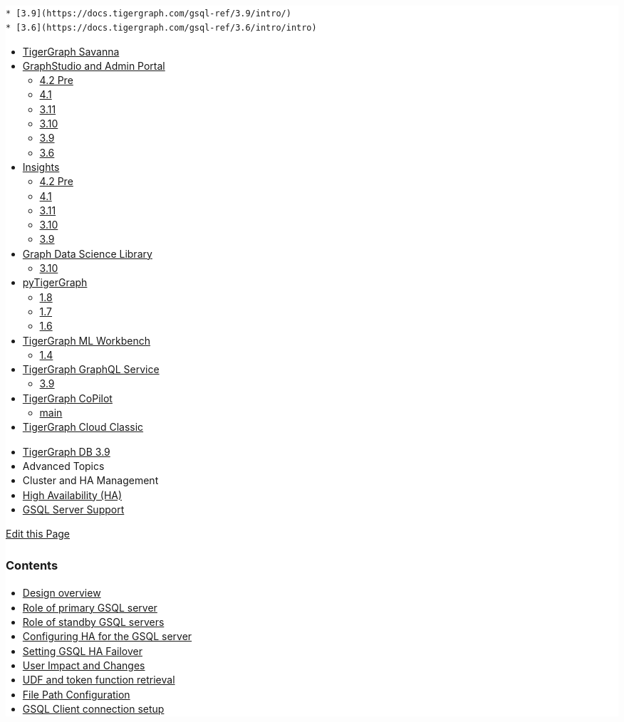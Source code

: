     * [3.9](https://docs.tigergraph.com/gsql-ref/3.9/intro/)
    * [3.6](https://docs.tigergraph.com/gsql-ref/3.6/intro/intro)
  * [TigerGraph Savanna](https://docs.tigergraph.com/savanna/main/overview/)
  * [GraphStudio and Admin Portal](https://docs.tigergraph.com/gui/4.2/intro/)
    * [4.2 Pre](https://docs.tigergraph.com/gui/4.2/intro/)
    * [4.1](https://docs.tigergraph.com/gui/4.1/intro/)
    * [3.11](https://docs.tigergraph.com/gui/3.11/intro/)
    * [3.10](https://docs.tigergraph.com/gui/3.10/intro/)
    * [3.9](https://docs.tigergraph.com/gui/3.9/intro/)
    * [3.6](https://docs.tigergraph.com/gui/3.6/graphstudio/overview)
  * [Insights](https://docs.tigergraph.com/insights/4.2/intro/)
    * [4.2 Pre](https://docs.tigergraph.com/insights/4.2/intro/)
    * [4.1](https://docs.tigergraph.com/insights/4.1/intro/)
    * [3.11](https://docs.tigergraph.com/insights/3.11/intro/)
    * [3.10](https://docs.tigergraph.com/insights/3.10/intro/)
    * [3.9](https://docs.tigergraph.com/insights/3.9/intro/)
  * [Graph Data Science Library](https://docs.tigergraph.com/graph-ml/3.10/intro/)
    * [3.10](https://docs.tigergraph.com/graph-ml/3.10/intro/)
  * [pyTigerGraph](https://docs.tigergraph.com/pytigergraph/1.8/intro/)
    * [1.8](https://docs.tigergraph.com/pytigergraph/1.8/intro/)
    * [1.7](https://docs.tigergraph.com/pytigergraph/1.7/intro/)
    * [1.6](https://docs.tigergraph.com/pytigergraph/1.6/intro/)
  * [TigerGraph ML Workbench](https://docs.tigergraph.com/ml-workbench/1.4/intro/)
    * [1.4](https://docs.tigergraph.com/ml-workbench/1.4/intro/)
  * [TigerGraph GraphQL Service](https://docs.tigergraph.com/graphql/3.9/)
    * [3.9](https://docs.tigergraph.com/graphql/3.9/)
  * [TigerGraph CoPilot](https://docs.tigergraph.com/tg-copilot/intro/)
    * [main](https://docs.tigergraph.com/tg-copilot/intro/)
  * [TigerGraph Cloud Classic](https://docs.tigergraph.com/cloud/main/start/overview)


[](https://docs.tigergraph.com/home/)
  * [TigerGraph DB 3.9](https://docs.tigergraph.com/tigergraph-server/3.9/intro/)
  * Advanced Topics
  * Cluster and HA Management
  * [High Availability (HA)](https://docs.tigergraph.com/tigergraph-server/3.9/cluster-and-ha-management/ha-overview)
  * [GSQL Server Support](https://docs.tigergraph.com/tigergraph-server/3.9/cluster-and-ha-management/ha-for-gsql-server)


[Edit this Page](https://github.com/tigergraph/server-docs/edit/3.9/modules/cluster-and-ha-management/pages/ha-for-gsql-server.adoc)
### Contents
  * [Design overview](https://docs.tigergraph.com/tigergraph-server/3.9/cluster-and-ha-management/ha-for-gsql-server#_design_overview)
  * [Role of primary GSQL server](https://docs.tigergraph.com/tigergraph-server/3.9/cluster-and-ha-management/ha-for-gsql-server#_role_of_primary_gsql_server)
  * [Role of standby GSQL servers](https://docs.tigergraph.com/tigergraph-server/3.9/cluster-and-ha-management/ha-for-gsql-server#_role_of_standby_gsql_servers)
  * [Configuring HA for the GSQL server](https://docs.tigergraph.com/tigergraph-server/3.9/cluster-and-ha-management/ha-for-gsql-server#_configuring_ha_for_the_gsql_server)
  * [Setting GSQL HA Failover](https://docs.tigergraph.com/tigergraph-server/3.9/cluster-and-ha-management/ha-for-gsql-server#_setting_gsql_ha_failover)
  * [User Impact and Changes](https://docs.tigergraph.com/tigergraph-server/3.9/cluster-and-ha-management/ha-for-gsql-server#_user_impact_and_changes)
  * [UDF and token function retrieval](https://docs.tigergraph.com/tigergraph-server/3.9/cluster-and-ha-management/ha-for-gsql-server#_udf_and_token_function_retrieval)
  * [File Path Configuration](https://docs.tigergraph.com/tigergraph-server/3.9/cluster-and-ha-management/ha-for-gsql-server#_file_path_configuration)
  * [GSQL Client connection setup](https://docs.tigergraph.com/tigergraph-server/3.9/cluster-and-ha-management/ha-for-gsql-server#_gsql_client_connection_setup)
